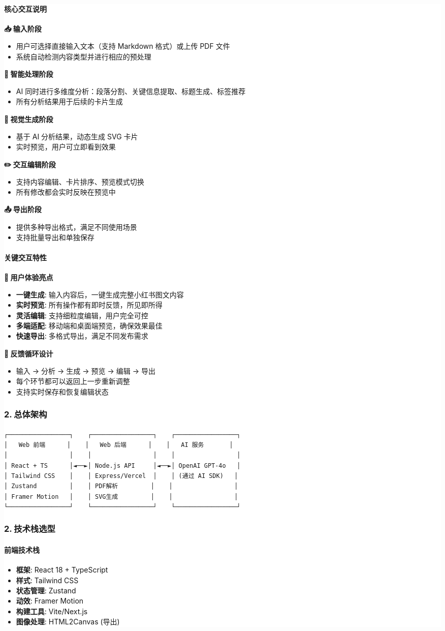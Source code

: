 #### 核心交互说明

**📥 输入阶段**
- 用户可选择直接输入文本（支持 Markdown 格式）或上传 PDF 文件
- 系统自动检测内容类型并进行相应的预处理

**🤖 智能处理阶段**
- AI 同时进行多维度分析：段落分割、关键信息提取、标题生成、标签推荐
- 所有分析结果用于后续的卡片生成

**🎨 视觉生成阶段**
- 基于 AI 分析结果，动态生成 SVG 卡片
- 实时预览，用户可立即看到效果

**✏️ 交互编辑阶段**
- 支持内容编辑、卡片排序、预览模式切换
- 所有修改都会实时反映在预览中

**📤 导出阶段**
- 提供多种导出格式，满足不同使用场景
- 支持批量导出和单独保存

#### 关键交互特性

**🎯 用户体验亮点**
- **一键生成**: 输入内容后，一键生成完整小红书图文内容
- **实时预览**: 所有操作都有即时反馈，所见即所得
- **灵活编辑**: 支持细粒度编辑，用户完全可控
- **多端适配**: 移动端和桌面端预览，确保效果最佳
- **快速导出**: 多格式导出，满足不同发布需求

**🔄 反馈循环设计**
- 输入 → 分析 → 生成 → 预览 → 编辑 → 导出
- 每个环节都可以返回上一步重新调整
- 支持实时保存和恢复编辑状态

### 2. 总体架构

```
┌─────────────────┐    ┌─────────────────┐    ┌─────────────────┐
│   Web 前端      │    │   Web 后端      │    │   AI 服务       │
│                 │    │                 │    │                 │
│ React + TS      │◄──►│ Node.js API     │◄──►│ OpenAI GPT-4o   │
│ Tailwind CSS    │    │ Express/Vercel  │    │ (通过 AI SDK)   │
│ Zustand         │    │ PDF解析         │    │                 │
│ Framer Motion   │    │ SVG生成         │    │                 │
└─────────────────┘    └─────────────────┘    └─────────────────┘
```

### 2. 技术栈选型

#### 前端技术栈
- **框架**: React 18 + TypeScript
- **样式**: Tailwind CSS
- **状态管理**: Zustand
- **动效**: Framer Motion
- **构建工具**: Vite/Next.js
- **图像处理**: HTML2Canvas (导出)
